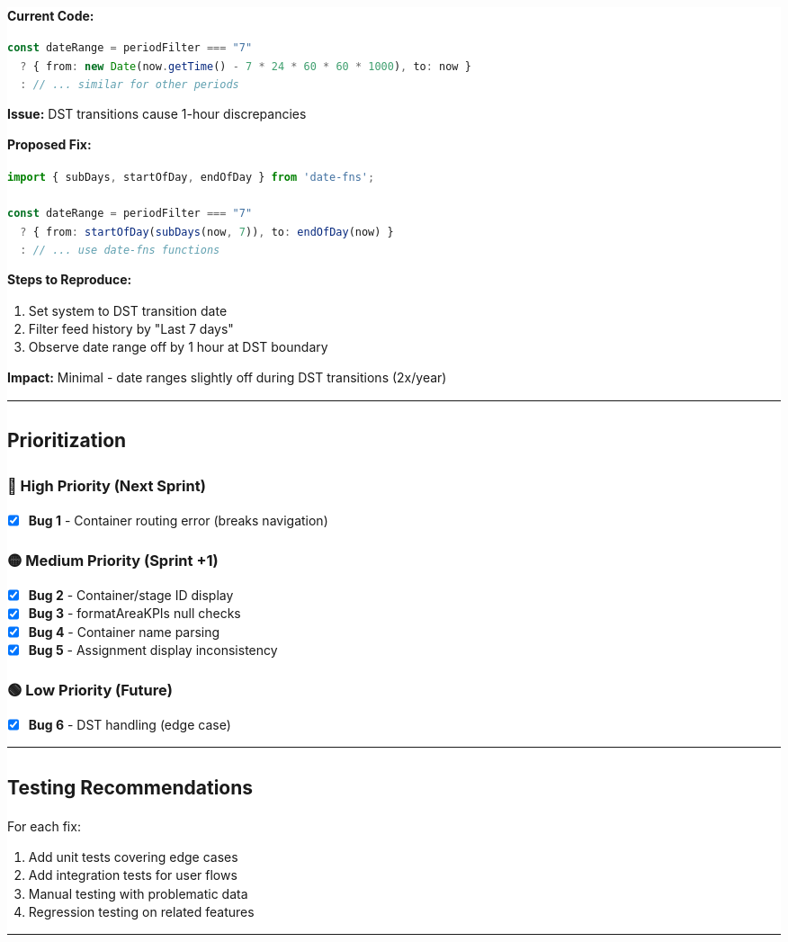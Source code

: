 **Current Code:**
```typescript
const dateRange = periodFilter === "7" 
  ? { from: new Date(now.getTime() - 7 * 24 * 60 * 60 * 1000), to: now }
  : // ... similar for other periods
```

**Issue:** DST transitions cause 1-hour discrepancies

**Proposed Fix:**
```typescript
import { subDays, startOfDay, endOfDay } from 'date-fns';

const dateRange = periodFilter === "7"
  ? { from: startOfDay(subDays(now, 7)), to: endOfDay(now) }
  : // ... use date-fns functions
```

**Steps to Reproduce:**
1. Set system to DST transition date
2. Filter feed history by "Last 7 days"
3. Observe date range off by 1 hour at DST boundary

**Impact:** Minimal - date ranges slightly off during DST transitions (2x/year)

---

## Prioritization

### 🔴 High Priority (Next Sprint)
- [x] **Bug 1** - Container routing error (breaks navigation)

### 🟡 Medium Priority (Sprint +1)
- [x] **Bug 2** - Container/stage ID display
- [x] **Bug 3** - formatAreaKPIs null checks
- [x] **Bug 4** - Container name parsing
- [x] **Bug 5** - Assignment display inconsistency

### 🟢 Low Priority (Future)
- [x] **Bug 6** - DST handling (edge case)

---

## Testing Recommendations

For each fix:
1. Add unit tests covering edge cases
2. Add integration tests for user flows
3. Manual testing with problematic data
4. Regression testing on related features

---
